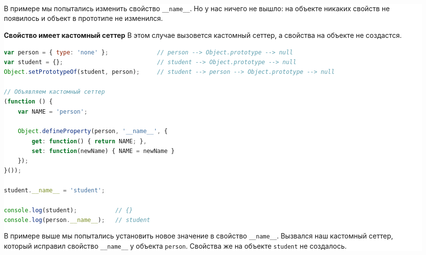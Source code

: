В примере мы попытались изменить свойство `__name__`. Но у нас ничего не вышло: на объекте никаких свойств не появилось и объект в прототипе не изменился.

**Свойство имеет кастомный сеттер**
В этом случае вызовется кастомный сеттер, а свойства на объекте не создастся.

```js
var person = { type: 'none' };              // person --> Object.prototype --> null
var student = {};                           // student --> Object.prototype --> null
Object.setPrototypeOf(student, person);     // student --> person --> Object.prototype --> null

// Объявляем кастомный сеттер
(function () {
    var NAME = 'person';

    Object.defineProperty(person, '__name__', {
        get: function() { return NAME; },
        set: function(newName) { NAME = newName }
    });
}());

student.__name__ = 'student';

console.log(student);           // {}
console.log(person.__name__);   // student
```

В примере выше мы попытались установить новое значение в свойство `__name__`. Вызвался наш кастомный сеттер, который исправил свойство `__name__` у объекта `person`. Свойства же на объекте `student` не создалось.
